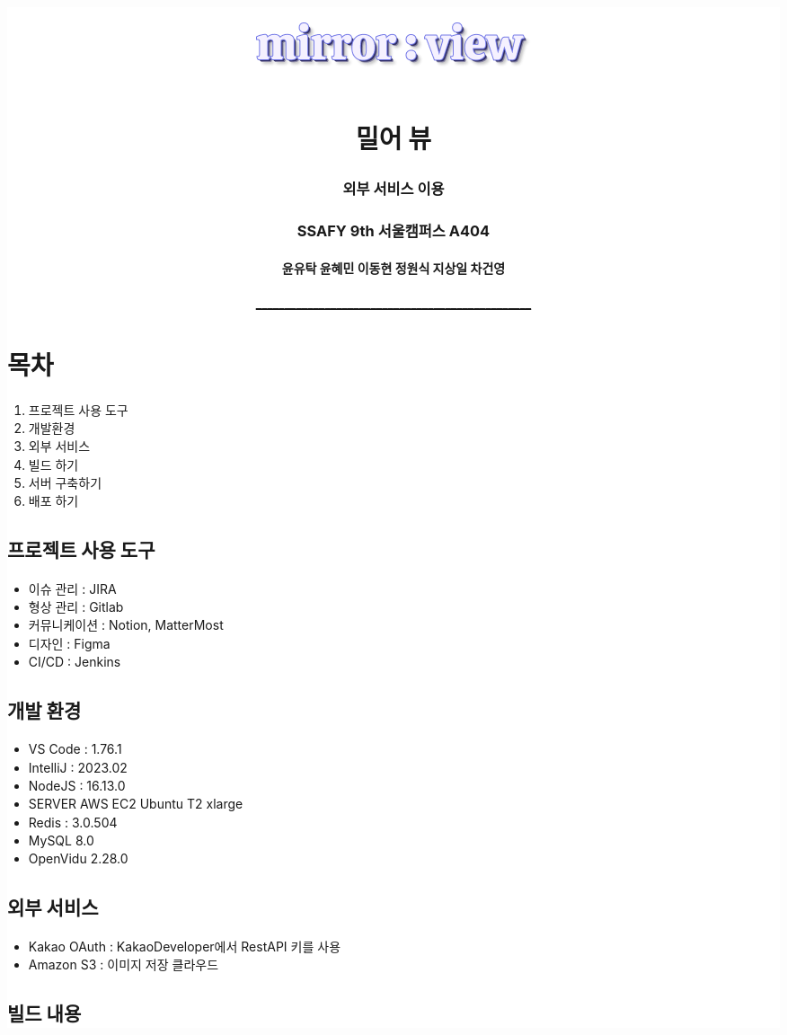 <center><img src="../frontend/public/mirlogo.png"></center>

# <center>밀어 뷰</center>

### **<center>외부 서비스 이용</center>**

### <center>SSAFY 9th 서울캠퍼스 A404</center>

#### <center>윤유탁 윤혜민 이동현 정원식 지상일 차건영</center>

<center><u>________________________________________________</u></center>

# 목차
1. 프로젝트 사용 도구
2. 개발환경
3. 외부 서비스
4. 빌드 하기
5. 서버 구축하기
6. 배포 하기

## 프로젝트 사용 도구
- 이슈 관리 : JIRA
- 형상 관리 : Gitlab
- 커뮤니케이션 : Notion, MatterMost
- 디자인 : Figma
- CI/CD : Jenkins

## 개발 환경
- VS Code : 1.76.1
- IntelliJ : 2023.02
- NodeJS : 16.13.0
- SERVER AWS EC2 Ubuntu T2 xlarge
- Redis : 3.0.504
- MySQL 8.0
- OpenVidu 2.28.0

## 외부 서비스
- Kakao OAuth : KakaoDeveloper에서 RestAPI 키를 사용
- Amazon S3 : 이미지 저장 클라우드

## 빌드 내용
